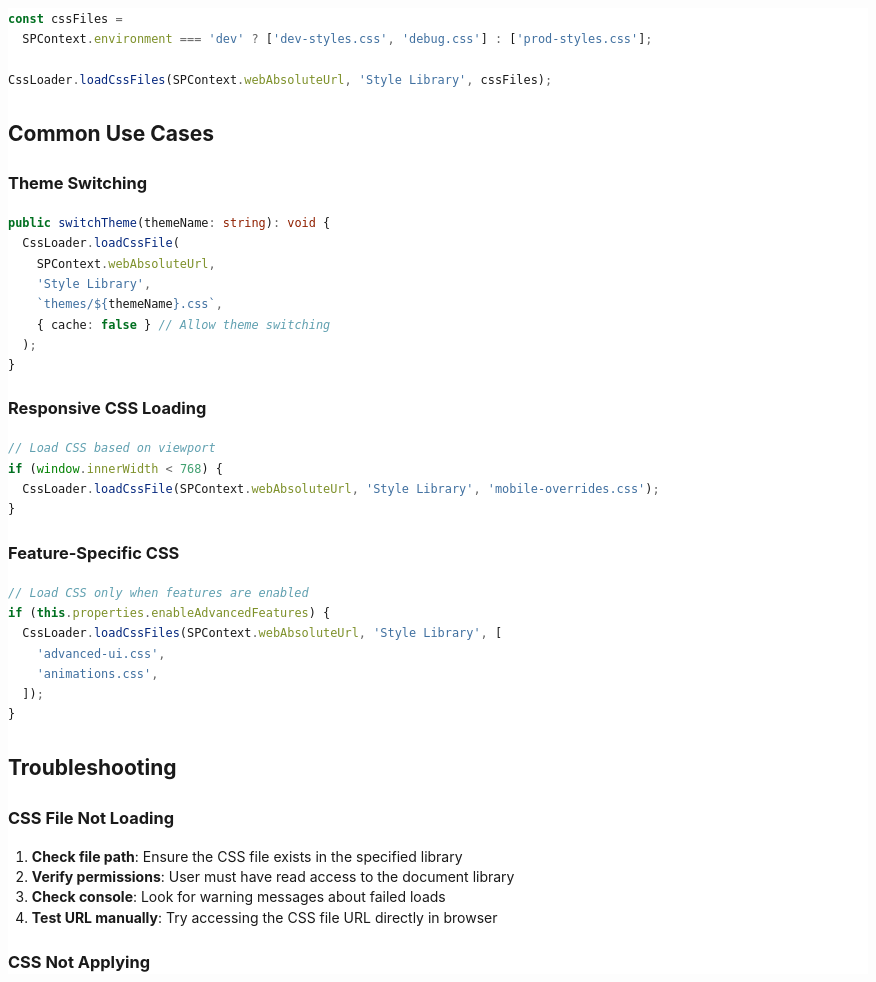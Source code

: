 ```typescript
const cssFiles =
  SPContext.environment === 'dev' ? ['dev-styles.css', 'debug.css'] : ['prod-styles.css'];

CssLoader.loadCssFiles(SPContext.webAbsoluteUrl, 'Style Library', cssFiles);
```

## Common Use Cases

### Theme Switching

```typescript
public switchTheme(themeName: string): void {
  CssLoader.loadCssFile(
    SPContext.webAbsoluteUrl,
    'Style Library',
    `themes/${themeName}.css`,
    { cache: false } // Allow theme switching
  );
}
```

### Responsive CSS Loading

```typescript
// Load CSS based on viewport
if (window.innerWidth < 768) {
  CssLoader.loadCssFile(SPContext.webAbsoluteUrl, 'Style Library', 'mobile-overrides.css');
}
```

### Feature-Specific CSS

```typescript
// Load CSS only when features are enabled
if (this.properties.enableAdvancedFeatures) {
  CssLoader.loadCssFiles(SPContext.webAbsoluteUrl, 'Style Library', [
    'advanced-ui.css',
    'animations.css',
  ]);
}
```

## Troubleshooting

### CSS File Not Loading

1. **Check file path**: Ensure the CSS file exists in the specified library
2. **Verify permissions**: User must have read access to the document library
3. **Check console**: Look for warning messages about failed loads
4. **Test URL manually**: Try accessing the CSS file URL directly in browser

### CSS Not Applying
